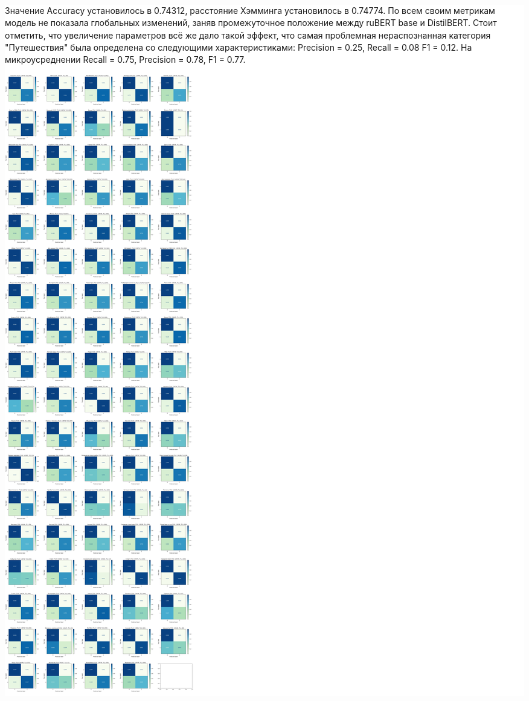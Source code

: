 
Значение Accuracy установилось в 0.74312, расстояние Хэмминга установилось в 0.74774. По всем своим метрикам модель не
показала глобальных изменений, заняв промежуточное положение между ruBERT base и DistilBERT. Стоит отметить, что
увеличение параметров всё же дало такой эффект, что самая проблемная нераспознанная категория "Путешествия" была
определена со следующими характеристиками: Precision = 0.25, Recall = 0.08      F1 = 0.12. На микроусреднении Recall =
0.75, Precision = 0.78, F1 = 0.77. 

![](.\\Изображения\\cm7.png)
